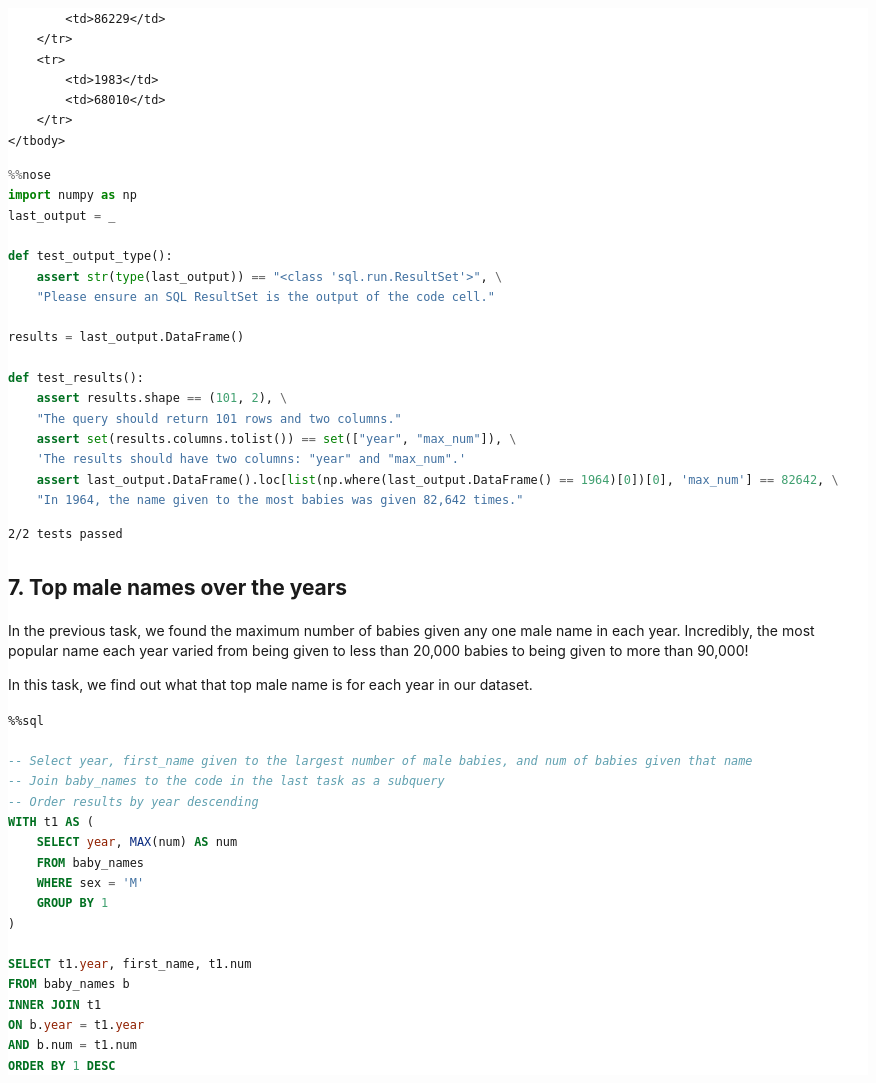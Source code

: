             <td>86229</td>
        </tr>
        <tr>
            <td>1983</td>
            <td>68010</td>
        </tr>
    </tbody>
</table>




```python
%%nose
import numpy as np
last_output = _

def test_output_type():
    assert str(type(last_output)) == "<class 'sql.run.ResultSet'>", \
    "Please ensure an SQL ResultSet is the output of the code cell." 

results = last_output.DataFrame()

def test_results():
    assert results.shape == (101, 2), \
    "The query should return 101 rows and two columns."
    assert set(results.columns.tolist()) == set(["year", "max_num"]), \
    'The results should have two columns: "year" and "max_num".'
    assert last_output.DataFrame().loc[list(np.where(last_output.DataFrame() == 1964)[0])[0], 'max_num'] == 82642, \
    "In 1964, the name given to the most babies was given 82,642 times."
```






    2/2 tests passed




## 7. Top male names over the years
<p>In the previous task, we found the maximum number of babies given any one male name in each year. Incredibly, the most popular name each year varied from being given to less than 20,000 babies to being given to more than 90,000! </p>
<p>In this task, we find out what that top male name is for each year in our dataset. </p>


```sql
%%sql

-- Select year, first_name given to the largest number of male babies, and num of babies given that name
-- Join baby_names to the code in the last task as a subquery
-- Order results by year descending
WITH t1 AS (
    SELECT year, MAX(num) AS num
    FROM baby_names
    WHERE sex = 'M' 
    GROUP BY 1
)

SELECT t1.year, first_name, t1.num
FROM baby_names b
INNER JOIN t1 
ON b.year = t1.year 
AND b.num = t1.num
ORDER BY 1 DESC
```